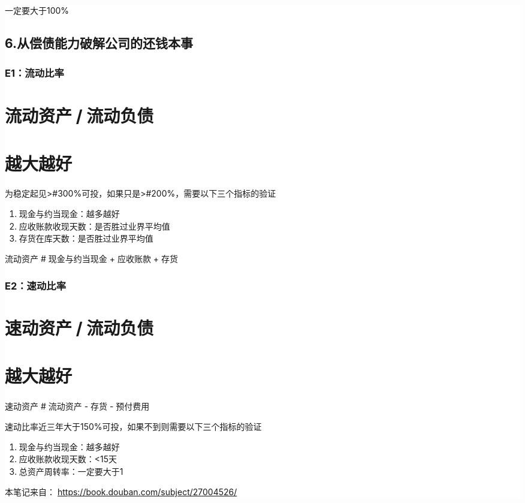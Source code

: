 一定要大于100%

## 6.从偿债能力破解公司的还钱本事

### E1：流动比率

 # 流动资产 / 流动负债
 # 越大越好

为稳定起见>#300%可投，如果只是>#200%，需要以下三个指标的验证

1. 现金与约当现金：越多越好
2. 应收账款收现天数：是否胜过业界平均值
3. 存货在库天数：是否胜过业界平均值

流动资产 # 现金与约当现金 + 应收账款 + 存货

### E2：速动比率

 # 速动资产 / 流动负债
 # 越大越好

速动资产 # 流动资产 - 存货 - 预付费用

速动比率近三年大于150%可投，如果不到则需要以下三个指标的验证

1. 现金与约当现金：越多越好
2. 应收账款收现天数：<15天
3. 总资产周转率：一定要大于1

本笔记来自： https://book.douban.com/subject/27004526/

